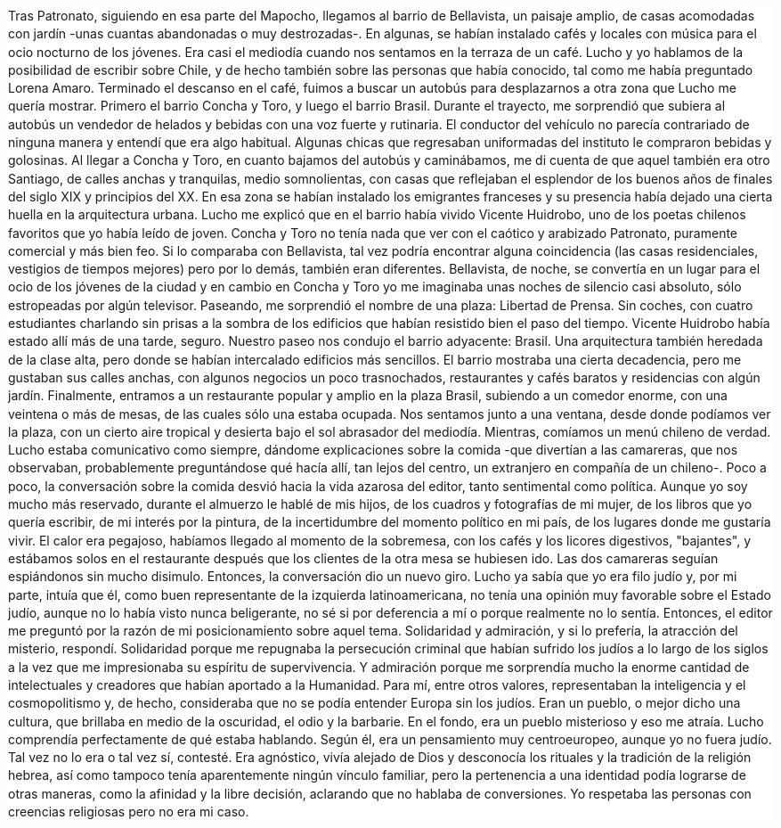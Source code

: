 Tras Patronato, siguiendo en esa parte del Mapocho, llegamos al barrio de Bellavista, un paisaje amplio, de casas acomodadas con jardín -unas cuantas abandonadas o muy destrozadas-. En algunas, se habían instalado cafés y locales con música para el ocio nocturno de los jóvenes. Era casi el mediodía cuando nos sentamos en la terraza de un café. Lucho y yo hablamos de la posibilidad de escribir sobre Chile, y de hecho también sobre las personas que había conocido, tal como me había preguntado Lorena Amaro.
Terminado el descanso en el café, fuimos a buscar un autobús para desplazarnos a otra zona que Lucho me quería mostrar. Primero el barrio Concha y Toro, y luego el barrio Brasil. Durante el trayecto, me sorprendió que subiera al autobús un vendedor de helados y bebidas con una voz fuerte y rutinaria. El conductor del vehículo no parecía contrariado de ninguna manera y entendí que era algo habitual. Algunas chicas que regresaban uniformadas del instituto le compraron bebidas y golosinas.
Al llegar a Concha y Toro, en cuanto bajamos del autobús y caminábamos, me di cuenta de que aquel también era otro Santiago, de calles anchas y tranquilas, medio somnolientas, con casas que reflejaban el esplendor de los buenos años de finales del siglo XIX y principios del XX. En esa zona se habían instalado los emigrantes franceses y su presencia había dejado una cierta huella en la arquitectura urbana. Lucho me explicó que en el barrio había vivido Vicente Huidrobo, uno de los poetas chilenos favoritos que yo había leído de joven.
Concha y Toro no tenía nada que ver con el caótico y arabizado Patronato, puramente comercial y más bien feo. Si lo comparaba con Bellavista, tal vez podría encontrar alguna coincidencia (las casas residenciales, vestigios de tiempos mejores) pero por lo demás, también eran diferentes. Bellavista, de noche, se convertía en un lugar para el ocio de los jóvenes de la ciudad y en cambio en Concha y Toro yo me imaginaba unas noches de silencio casi absoluto, sólo estropeadas por algún televisor. Paseando, me sorprendió el nombre de una plaza: Libertad de Prensa. Sin coches, con cuatro estudiantes charlando sin prisas a la sombra de los edificios que habían resistido bien el paso del tiempo. Vicente Huidrobo había estado allí más de una tarde, seguro.
Nuestro paseo nos condujo el barrio adyacente: Brasil. Una arquitectura también heredada de la clase alta, pero donde se habían intercalado edificios más sencillos. El barrio mostraba una cierta decadencia, pero me gustaban sus calles anchas, con algunos negocios un poco trasnochados, restaurantes y cafés baratos y residencias con algún jardín. Finalmente, entramos a un restaurante popular y amplio en la plaza Brasil, subiendo a un comedor enorme, con una veintena o más de mesas, de las cuales sólo una estaba ocupada. Nos sentamos junto a una ventana, desde donde podíamos ver la plaza, con un cierto aire tropical y desierta bajo el sol abrasador del mediodía. Mientras, comíamos un menú chileno de verdad. Lucho estaba comunicativo como siempre, dándome explicaciones sobre la comida -que divertían a las camareras, que nos observaban, probablemente preguntándose qué hacía allí, tan lejos del centro, un extranjero en compañía de un chileno-. Poco a poco, la conversación sobre la comida desvió hacia la vida azarosa del editor, tanto sentimental como política. Aunque yo soy mucho más reservado, durante el almuerzo le hablé de mis hijos, de los cuadros y fotografías de mi mujer, de los libros que yo quería escribir, de mi interés por la pintura, de la incertidumbre del momento político en mi país, de los lugares donde me gustaría vivir.
El calor era pegajoso, habíamos llegado al momento de la sobremesa, con los cafés y los licores digestivos, "bajantes", y estábamos solos en el restaurante después que los clientes de la otra mesa se hubiesen ido. Las dos camareras seguían espiándonos sin mucho disimulo. Entonces, la conversación dio un nuevo giro. Lucho ya sabía que yo era filo judío y, por mi parte, intuía que él, como buen representante de la izquierda latinoamericana, no tenía una opinión muy favorable sobre el Estado judío, aunque no lo había visto nunca beligerante, no sé si por deferencia a mí o porque realmente no lo sentía.
Entonces, el editor me preguntó por la razón de mi posicionamiento sobre aquel tema. Solidaridad y admiración, y si lo prefería, la atracción del misterio, respondí. Solidaridad porque me repugnaba la persecución criminal que habían sufrido los judíos a lo largo de los siglos a la vez que me impresionaba su espíritu de supervivencia. Y admiración porque me sorprendía mucho la enorme cantidad de intelectuales y creadores que habían aportado a la Humanidad. Para mí, entre otros valores, representaban la inteligencia y el cosmopolitismo y, de hecho, consideraba que no se podía entender Europa sin los judíos. Eran un pueblo, o mejor dicho una cultura, que brillaba en medio de la oscuridad, el odio y la barbarie. En el fondo, era un pueblo misterioso y eso me atraía.
Lucho comprendía perfectamente de qué estaba hablando. Según él, era un pensamiento muy centroeuropeo, aunque yo no fuera judío. Tal vez no lo era o tal vez sí, contesté. Era agnóstico, vivía alejado de Dios y desconocía los rituales y la tradición de la religión hebrea, así como tampoco tenía aparentemente ningún vínculo familiar, pero la pertenencia a una identidad podía lograrse de otras maneras, como la afinidad y la libre decisión, aclarando que no hablaba de conversiones. Yo respetaba las personas con creencias religiosas pero no era mi caso.
